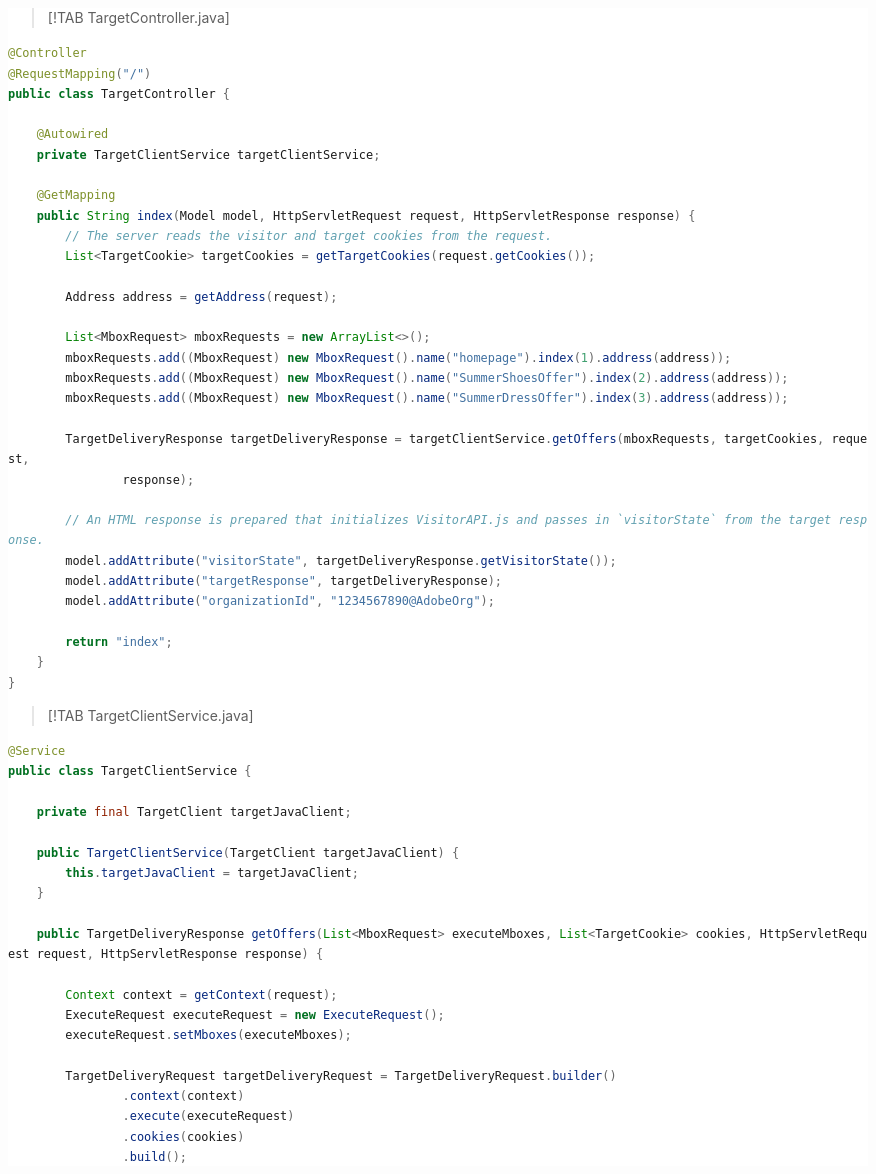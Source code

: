 >[!TAB TargetController.java]

```java {line-numbers="true"}
@Controller
@RequestMapping("/")
public class TargetController {

    @Autowired
    private TargetClientService targetClientService;

    @GetMapping
    public String index(Model model, HttpServletRequest request, HttpServletResponse response) {
        // The server reads the visitor and target cookies from the request.
        List<TargetCookie> targetCookies = getTargetCookies(request.getCookies());

        Address address = getAddress(request);

        List<MboxRequest> mboxRequests = new ArrayList<>();
        mboxRequests.add((MboxRequest) new MboxRequest().name("homepage").index(1).address(address));
        mboxRequests.add((MboxRequest) new MboxRequest().name("SummerShoesOffer").index(2).address(address));
        mboxRequests.add((MboxRequest) new MboxRequest().name("SummerDressOffer").index(3).address(address));

        TargetDeliveryResponse targetDeliveryResponse = targetClientService.getOffers(mboxRequests, targetCookies, request,
                response);

        // An HTML response is prepared that initializes VisitorAPI.js and passes in `visitorState` from the target response.
        model.addAttribute("visitorState", targetDeliveryResponse.getVisitorState());
        model.addAttribute("targetResponse", targetDeliveryResponse);
        model.addAttribute("organizationId", "1234567890@AdobeOrg");

        return "index";
    }
}
```

>[!TAB TargetClientService.java]

```java {line-numbers="true"}
@Service
public class TargetClientService {

    private final TargetClient targetJavaClient;

    public TargetClientService(TargetClient targetJavaClient) {
        this.targetJavaClient = targetJavaClient;
    }

    public TargetDeliveryResponse getOffers(List<MboxRequest> executeMboxes, List<TargetCookie> cookies, HttpServletRequest request, HttpServletResponse response) {

        Context context = getContext(request);
        ExecuteRequest executeRequest = new ExecuteRequest();
        executeRequest.setMboxes(executeMboxes);

        TargetDeliveryRequest targetDeliveryRequest = TargetDeliveryRequest.builder()
                .context(context)
                .execute(executeRequest)
                .cookies(cookies)
                .build();

```